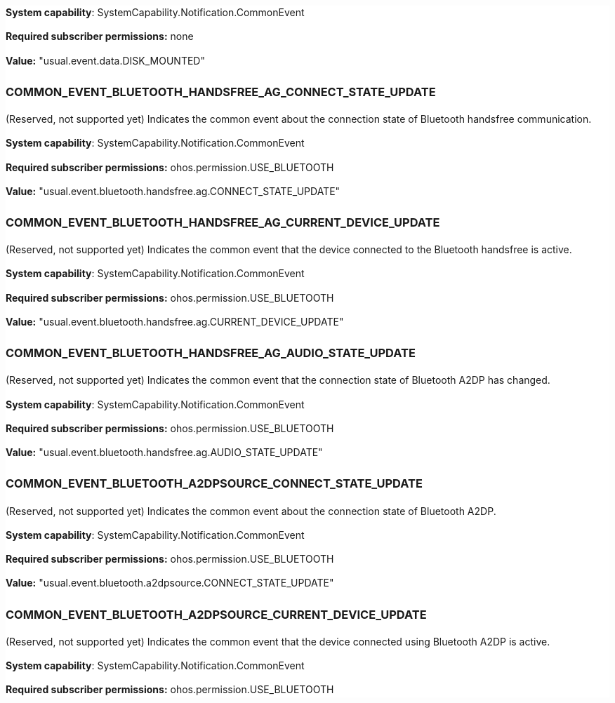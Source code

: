 **System capability**: SystemCapability.Notification.CommonEvent

**Required subscriber permissions:** none

**Value:** "usual.event.data.DISK_MOUNTED"

### COMMON_EVENT_BLUETOOTH_HANDSFREE_AG_CONNECT_STATE_UPDATE
(Reserved, not supported yet) Indicates the common event about the connection state of Bluetooth handsfree communication.

**System capability**: SystemCapability.Notification.CommonEvent

**Required subscriber permissions:** ohos.permission.USE_BLUETOOTH

**Value:** "usual.event.bluetooth.handsfree.ag.CONNECT_STATE_UPDATE"

### COMMON_EVENT_BLUETOOTH_HANDSFREE_AG_CURRENT_DEVICE_UPDATE
(Reserved, not supported yet) Indicates the common event that the device connected to the Bluetooth handsfree is active.

**System capability**: SystemCapability.Notification.CommonEvent

**Required subscriber permissions:** ohos.permission.USE_BLUETOOTH

**Value:** "usual.event.bluetooth.handsfree.ag.CURRENT_DEVICE_UPDATE"


### COMMON_EVENT_BLUETOOTH_HANDSFREE_AG_AUDIO_STATE_UPDATE
(Reserved, not supported yet) Indicates the common event that the connection state of Bluetooth A2DP has changed.

**System capability**: SystemCapability.Notification.CommonEvent

**Required subscriber permissions:** ohos.permission.USE_BLUETOOTH

**Value:** "usual.event.bluetooth.handsfree.ag.AUDIO_STATE_UPDATE"


### COMMON_EVENT_BLUETOOTH_A2DPSOURCE_CONNECT_STATE_UPDATE
(Reserved, not supported yet) Indicates the common event about the connection state of Bluetooth A2DP.

**System capability**: SystemCapability.Notification.CommonEvent

**Required subscriber permissions:** ohos.permission.USE_BLUETOOTH

**Value:** "usual.event.bluetooth.a2dpsource.CONNECT_STATE_UPDATE"


### COMMON_EVENT_BLUETOOTH_A2DPSOURCE_CURRENT_DEVICE_UPDATE
(Reserved, not supported yet) Indicates the common event that the device connected using Bluetooth A2DP is active.

**System capability**: SystemCapability.Notification.CommonEvent

**Required subscriber permissions:** ohos.permission.USE_BLUETOOTH
